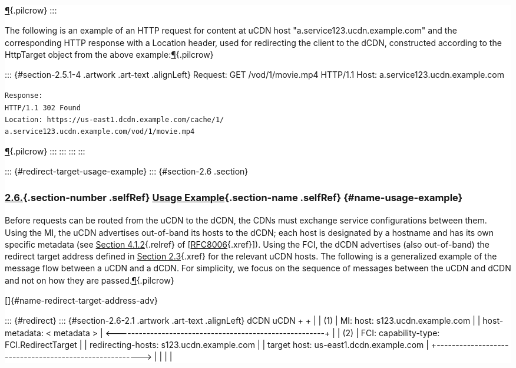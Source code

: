 [¶](#section-2.5.1-2){.pilcrow}
:::

The following is an example of an HTTP request for content at uCDN host
\"a.service123.ucdn.example.com\" and the corresponding HTTP response
with a Location header, used for redirecting the client to the dCDN,
constructed according to the HttpTarget object from the above
example:[¶](#section-2.5.1-3){.pilcrow}

::: {#section-2.5.1-4 .artwork .art-text .alignLeft}
    Request:
    GET /vod/1/movie.mp4 HTTP/1.1
    Host: a.service123.ucdn.example.com

    Response:
    HTTP/1.1 302 Found
    Location: https://us-east1.dcdn.example.com/cache/1/
    a.service123.ucdn.example.com/vod/1/movie.mp4

[¶](#section-2.5.1-4){.pilcrow}
:::
:::
:::
:::

::: {#redirect-target-usage-example}
::: {#section-2.6 .section}
### [2.6.](#section-2.6){.section-number .selfRef} [Usage Example](#name-usage-example){.section-name .selfRef} {#name-usage-example}

Before requests can be routed from the uCDN to the dCDN, the CDNs must
exchange service configurations between them. Using the MI, the uCDN
advertises out-of-band its hosts to the dCDN; each host is designated by
a hostname and has its own specific metadata (see [Section
4.1.2](https://www.rfc-editor.org/rfc/rfc8006#section-4.1.2){.relref} of
\[[RFC8006](#RFC8006){.xref}\]). Using the FCI, the dCDN advertises
(also out-of-band) the redirect target address defined in [Section
2.3](#redirect-target-capability-properties){.xref} for the relevant
uCDN hosts. The following is a generalized example of the message flow
between a uCDN and a dCDN. For simplicity, we focus on the sequence of
messages between the uCDN and dCDN and not on how they are
passed.[¶](#section-2.6-1){.pilcrow}

[]{#name-redirect-target-address-adv}

::: {#redirect}
::: {#section-2.6-2.1 .artwork .art-text .alignLeft}
      dCDN                                                    uCDN
        +                                                       +
        |                                                       |
    (1) | MI:  host: s123.ucdn.example.com                      |
        |      host-metadata: < metadata >                      |
        <-------------------------------------------------------+
        |                                                       |
    (2) | FCI:  capability-type: FCI.RedirectTarget             |
        |       redirecting-hosts: s123.ucdn.example.com        |
        |       target host: us-east1.dcdn.example.com          |
        +------------------------------------------------------->
        |                                                       |
        |                                                       |